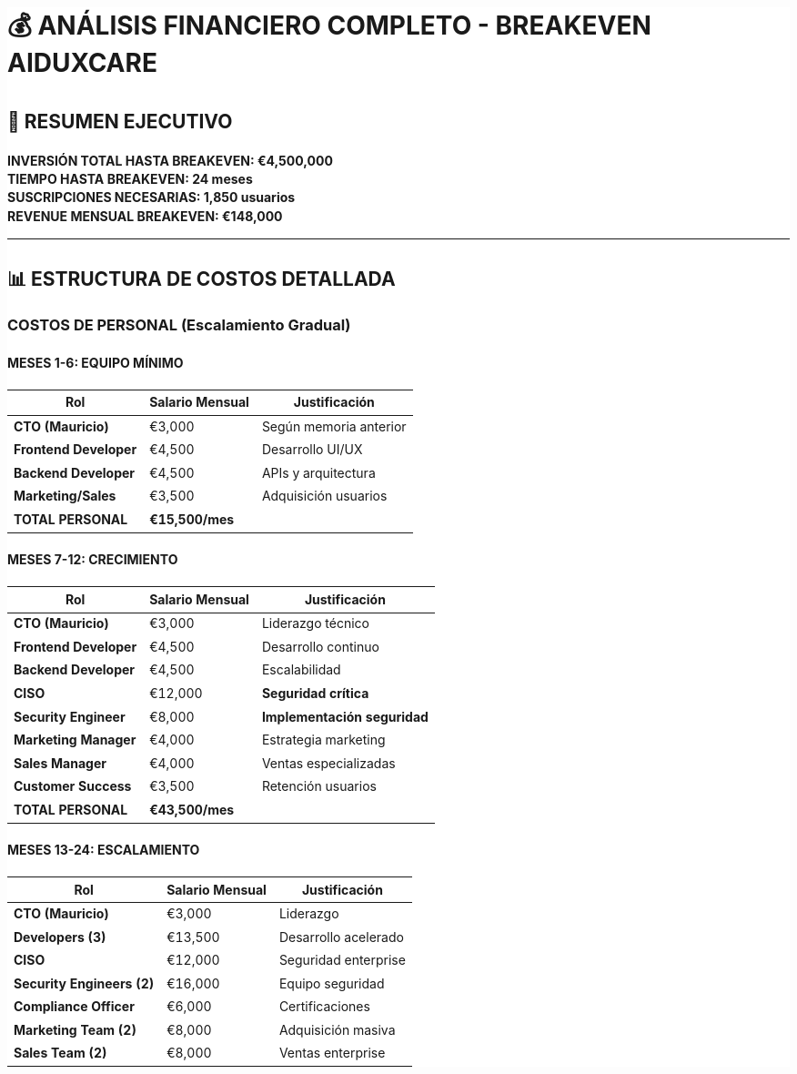 # 💰 ANÁLISIS FINANCIERO COMPLETO - BREAKEVEN AIDUXCARE

## 🎯 **RESUMEN EJECUTIVO**

**INVERSIÓN TOTAL HASTA BREAKEVEN: €4,500,000**  
**TIEMPO HASTA BREAKEVEN: 24 meses**  
**SUSCRIPCIONES NECESARIAS: 1,850 usuarios**  
**REVENUE MENSUAL BREAKEVEN: €148,000**

---

## 📊 **ESTRUCTURA DE COSTOS DETALLADA**

### **COSTOS DE PERSONAL (Escalamiento Gradual)**

#### **MESES 1-6: EQUIPO MÍNIMO**
| Rol | Salario Mensual | Justificación |
|-----|----------------|---------------|
| **CTO (Mauricio)** | €3,000 | Según memoria anterior |
| **Frontend Developer** | €4,500 | Desarrollo UI/UX |
| **Backend Developer** | €4,500 | APIs y arquitectura |
| **Marketing/Sales** | €3,500 | Adquisición usuarios |
| **TOTAL PERSONAL** | **€15,500/mes** | |

#### **MESES 7-12: CRECIMIENTO**
| Rol | Salario Mensual | Justificación |
|-----|----------------|---------------|
| **CTO (Mauricio)** | €3,000 | Liderazgo técnico |
| **Frontend Developer** | €4,500 | Desarrollo continuo |
| **Backend Developer** | €4,500 | Escalabilidad |
| **CISO** | €12,000 | **Seguridad crítica** |
| **Security Engineer** | €8,000 | **Implementación seguridad** |
| **Marketing Manager** | €4,000 | Estrategia marketing |
| **Sales Manager** | €4,000 | Ventas especializadas |
| **Customer Success** | €3,500 | Retención usuarios |
| **TOTAL PERSONAL** | **€43,500/mes** | |

#### **MESES 13-24: ESCALAMIENTO**
| Rol | Salario Mensual | Justificación |
|-----|----------------|---------------|
| **CTO (Mauricio)** | €3,000 | Liderazgo |
| **Developers (3)** | €13,500 | Desarrollo acelerado |
| **CISO** | €12,000 | Seguridad enterprise |
| **Security Engineers (2)** | €16,000 | Equipo seguridad |
| **Compliance Officer** | €6,000 | Certificaciones |
| **Marketing Team (2)** | €8,000 | Adquisición masiva |
| **Sales Team (2)** | €8,000 | Ventas enterprise |